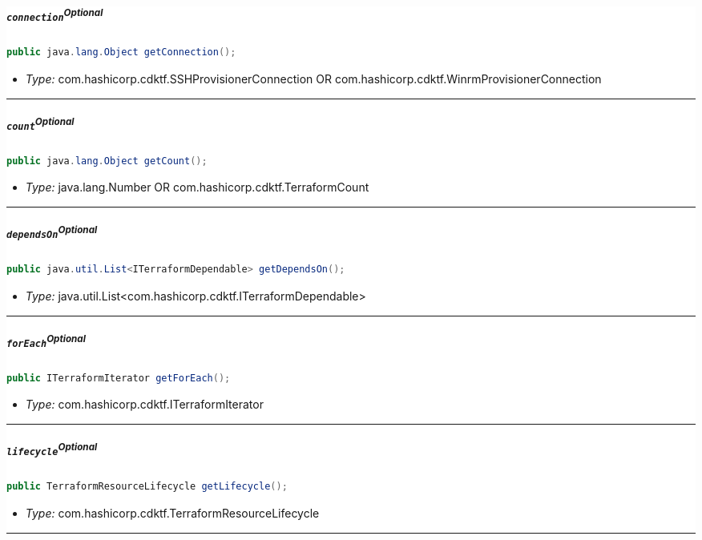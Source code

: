 
##### `connection`<sup>Optional</sup> <a name="connection" id="@cdktf/provider-snowflake.externalVolume.ExternalVolumeConfig.property.connection"></a>

```java
public java.lang.Object getConnection();
```

- *Type:* com.hashicorp.cdktf.SSHProvisionerConnection OR com.hashicorp.cdktf.WinrmProvisionerConnection

---

##### `count`<sup>Optional</sup> <a name="count" id="@cdktf/provider-snowflake.externalVolume.ExternalVolumeConfig.property.count"></a>

```java
public java.lang.Object getCount();
```

- *Type:* java.lang.Number OR com.hashicorp.cdktf.TerraformCount

---

##### `dependsOn`<sup>Optional</sup> <a name="dependsOn" id="@cdktf/provider-snowflake.externalVolume.ExternalVolumeConfig.property.dependsOn"></a>

```java
public java.util.List<ITerraformDependable> getDependsOn();
```

- *Type:* java.util.List<com.hashicorp.cdktf.ITerraformDependable>

---

##### `forEach`<sup>Optional</sup> <a name="forEach" id="@cdktf/provider-snowflake.externalVolume.ExternalVolumeConfig.property.forEach"></a>

```java
public ITerraformIterator getForEach();
```

- *Type:* com.hashicorp.cdktf.ITerraformIterator

---

##### `lifecycle`<sup>Optional</sup> <a name="lifecycle" id="@cdktf/provider-snowflake.externalVolume.ExternalVolumeConfig.property.lifecycle"></a>

```java
public TerraformResourceLifecycle getLifecycle();
```

- *Type:* com.hashicorp.cdktf.TerraformResourceLifecycle

---